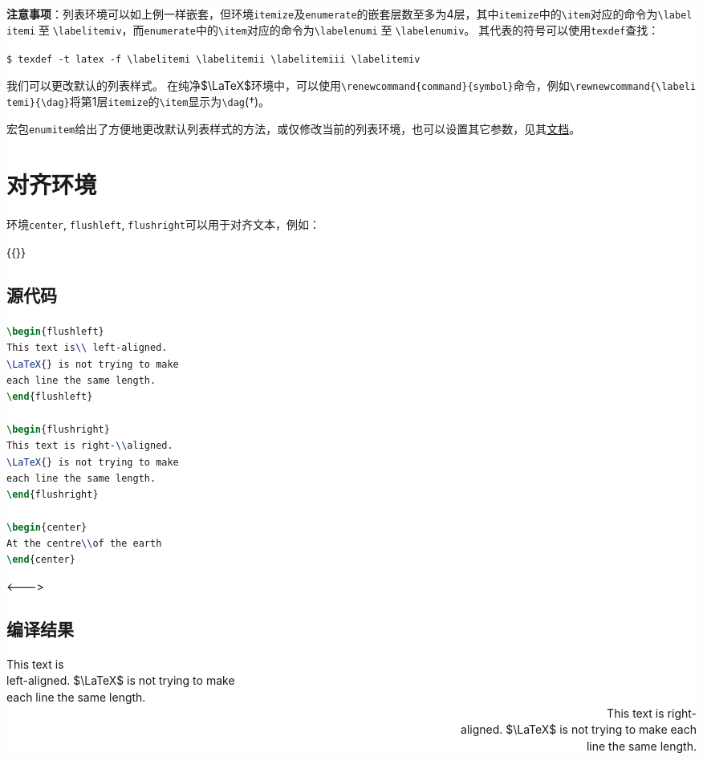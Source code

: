 **注意事项**：列表环境可以如上例一样嵌套，但环境`itemize`及`enumerate`的嵌套层数至多为4层，其中`itemize`中的`\item`对应的命令为`\labelitemi` 至 `\labelitemiv`，而`enumerate`中的`\item`对应的命令为`\labelenumi` 至 `\labelenumiv`。
其代表的符号可以使用`texdef`查找：

```console
$ texdef -t latex -f \labelitemi \labelitemii \labelitemiii \labelitemiv
```

我们可以更改默认的列表样式。
在纯净$\LaTeX$环境中，可以使用`\renewcommand{command}{symbol}`命令，例如`\rewnewcommand{\labelitemi}{\dag}`将第1层`itemize`的`\item`显示为`\dag`($\dag$)。

宏包`enumitem`给出了方便地更改默认列表样式的方法，或仅修改当前的列表环境，也可以设置其它参数，见其[文档](https://mirrors.ircam.fr/pub/CTAN/macros/latex/contrib/enumitem/enumitem.pdf)。

# 对齐环境

环境`center`, `flushleft`, `flushright`可以用于对齐文本，例如：

{{<columns>}}

## 源代码

```latex
\begin{flushleft}
This text is\\ left-aligned.
\LaTeX{} is not trying to make
each line the same length.
\end{flushleft}

\begin{flushright}
This text is right-\\aligned.
\LaTeX{} is not trying to make
each line the same length.
\end{flushright}

\begin{center}
At the centre\\of the earth
\end{center}
```

<--->

## 编译结果


<div style="text-align: left;">
This text is <br>
left-aligned. $\LaTeX$ is not trying to make <br>
each line the same length.
</div>


<div style="text-align: right;">
This text is right- <br>
aligned. $\LaTeX$ is not trying to make each <br>
line the same length.
</div>

